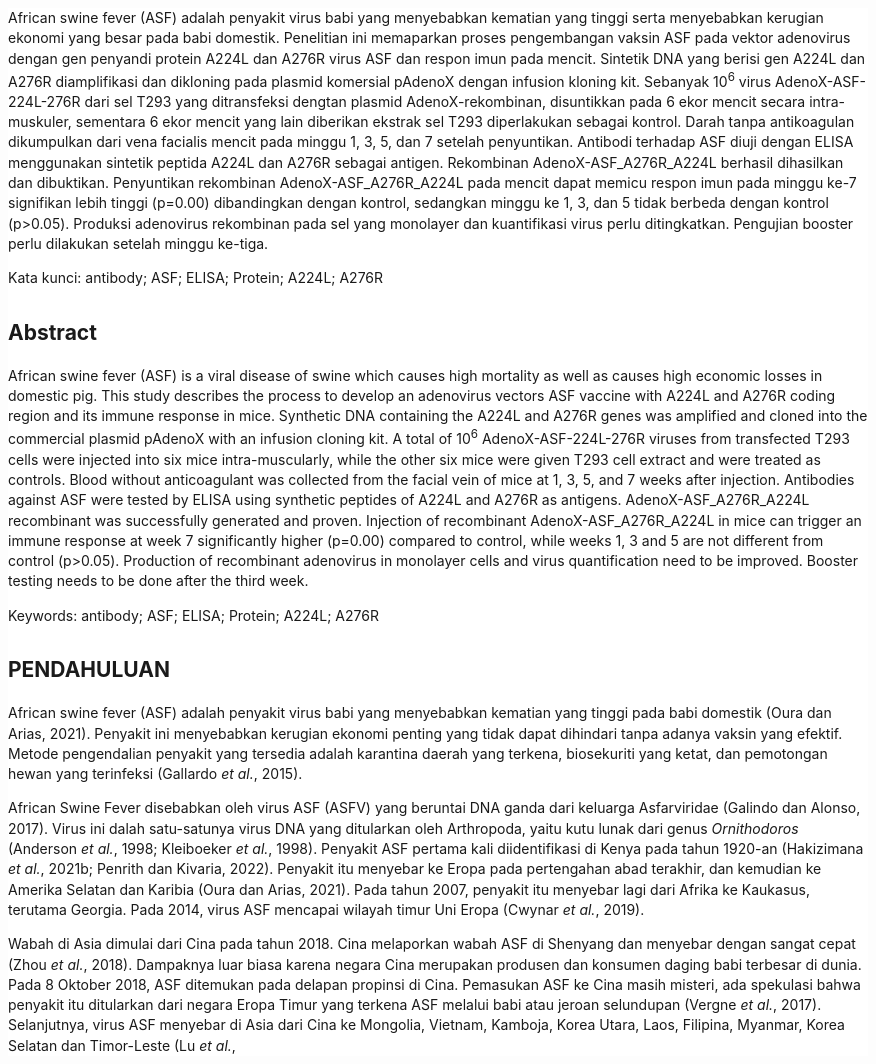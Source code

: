 <p><span class="font6">African swine fever (ASF) adalah penyakit virus babi yang menyebabkan kematian yang tinggi serta menyebabkan kerugian ekonomi yang besar pada babi domestik. Penelitian ini memaparkan proses pengembangan vaksin ASF pada vektor adenovirus dengan gen penyandi protein A224L dan A276R virus ASF dan respon imun pada mencit. Sintetik DNA yang berisi gen A224L dan A276R diamplifikasi dan dikloning pada plasmid komersial pAdenoX dengan infusion kloning kit. Sebanyak 10<sup>6</sup> virus AdenoX-ASF-224L-276R dari sel T293 yang ditransfeksi dengtan plasmid AdenoX-rekombinan, disuntikkan pada 6 ekor mencit secara intra-muskuler, sementara 6 ekor mencit yang lain diberikan ekstrak sel T293 diperlakukan sebagai kontrol. Darah tanpa antikoagulan dikumpulkan dari vena facialis mencit pada minggu 1, 3, 5, dan 7 setelah penyuntikan. Antibodi terhadap ASF diuji dengan ELISA menggunakan sintetik peptida A224L dan A276R sebagai antigen. Rekombinan AdenoX-ASF_A276R_A224L berhasil dihasilkan dan dibuktikan. Penyuntikan rekombinan AdenoX-ASF_A276R_A224L pada mencit dapat memicu respon imun pada minggu ke-7 signifikan lebih tinggi (p=0.00) dibandingkan dengan kontrol, sedangkan minggu ke 1, 3, dan 5 tidak berbeda dengan kontrol (p&gt;0.05)</span><span class="font0">. </span><span class="font6">Produksi adenovirus rekombinan pada sel yang monolayer dan kuantifikasi virus perlu ditingkatkan. Pengujian booster perlu dilakukan setelah minggu ke-tiga.</span></p>
<p><span class="font6">Kata kunci: antibody; ASF; ELISA; Protein; A224L; A276R</span></p>
<h2><a name="bookmark6"></a><span class="font7" style="font-weight:bold;"><a name="bookmark7"></a>Abstract</span></h2>
<p><span class="font6">African swine fever (ASF) is a viral disease of swine which causes high mortality as well as causes high economic losses in domestic pig. This study describes the process to develop an adenovirus vectors ASF vaccine with A224L and A276R coding region and its immune response in mice. Synthetic DNA containing the A224L and A276R genes was amplified and cloned into the commercial plasmid pAdenoX with an infusion cloning kit. A total of 10<sup>6</sup> AdenoX-ASF-224L-276R viruses from transfected T293 cells were injected into six mice intra-muscularly, while the other six mice were given T293 cell extract and were treated as controls. Blood without anticoagulant was collected from the facial vein of mice at 1, 3, 5, and 7 weeks after injection. Antibodies against ASF were tested by ELISA using synthetic peptides of A224L and A276R as antigens. AdenoX-ASF_A276R_A224L recombinant was successfully generated and proven. Injection of recombinant AdenoX-ASF_A276R_A224L in mice can trigger an immune response at week 7 significantly higher (p=0.00) compared to control, while weeks 1, 3 and 5 are not different from control (p&gt;0.05). Production of recombinant adenovirus in monolayer cells and virus quantification need to be improved. Booster testing needs to be done after the third week.</span></p>
<p><span class="font6">Keywords: antibody; ASF; ELISA; Protein; A224L; A276R</span></p>
<h2><a name="bookmark8"></a><span class="font7" style="font-weight:bold;"><a name="bookmark9"></a>PENDAHULUAN</span></h2>
<p><span class="font7">African swine fever (ASF) adalah penyakit virus babi yang menyebabkan kematian yang tinggi pada babi domestik (Oura dan Arias, 2021). Penyakit ini menyebabkan kerugian ekonomi penting yang tidak dapat dihindari tanpa adanya vaksin yang efektif. Metode pengendalian penyakit yang tersedia adalah karantina daerah yang terkena, biosekuriti yang ketat, dan pemotongan hewan yang terinfeksi (Gallardo </span><span class="font7" style="font-style:italic;">et al.</span><span class="font7">, 2015).</span></p>
<p><span class="font7">African Swine Fever disebabkan oleh virus ASF (ASFV) yang beruntai DNA ganda dari keluarga Asfarviridae (Galindo dan Alonso, 2017). Virus ini dalah satu-satunya virus DNA yang ditularkan oleh Arthropoda, yaitu kutu lunak dari genus </span><span class="font7" style="font-style:italic;">Ornithodoros</span><span class="font7"> (Anderson </span><span class="font7" style="font-style:italic;">et al.</span><span class="font7">, 1998; Kleiboeker </span><span class="font7" style="font-style:italic;">et al.</span><span class="font7">, 1998). Penyakit ASF pertama kali diidentifikasi di Kenya pada tahun 1920-an (Hakizimana </span><span class="font7" style="font-style:italic;">et al.</span><span class="font7">, 2021b; Penrith dan Kivaria, 2022). Penyakit itu menyebar ke Eropa pada pertengahan abad terakhir, dan kemudian ke Amerika Selatan dan Karibia (Oura dan Arias, 2021). Pada tahun 2007, penyakit itu menyebar lagi dari Afrika ke Kaukasus, terutama Georgia. Pada 2014, virus ASF mencapai wilayah timur Uni Eropa (Cwynar </span><span class="font7" style="font-style:italic;">et al.</span><span class="font7">, 2019).</span></p>
<p><span class="font7">Wabah di Asia dimulai dari Cina pada tahun 2018. Cina melaporkan wabah ASF di Shenyang dan menyebar dengan sangat cepat (Zhou </span><span class="font7" style="font-style:italic;">et al.</span><span class="font7">, 2018). Dampaknya luar biasa karena negara Cina merupakan produsen dan konsumen daging babi terbesar di dunia. Pada 8 Oktober 2018, ASF ditemukan pada delapan propinsi di Cina. Pemasukan ASF ke Cina masih misteri, ada spekulasi bahwa penyakit itu ditularkan dari negara Eropa Timur yang terkena ASF melalui babi atau jeroan selundupan (Vergne </span><span class="font7" style="font-style:italic;">et al.</span><span class="font7">, 2017). Selanjutnya, virus ASF menyebar di Asia dari Cina ke Mongolia, Vietnam, Kamboja, Korea Utara, Laos, Filipina, Myanmar, Korea Selatan dan Timor-Leste (Lu </span><span class="font7" style="font-style:italic;">et al.</span><span class="font7">,</span></p>
<ul style="list-style:none;"><li>
